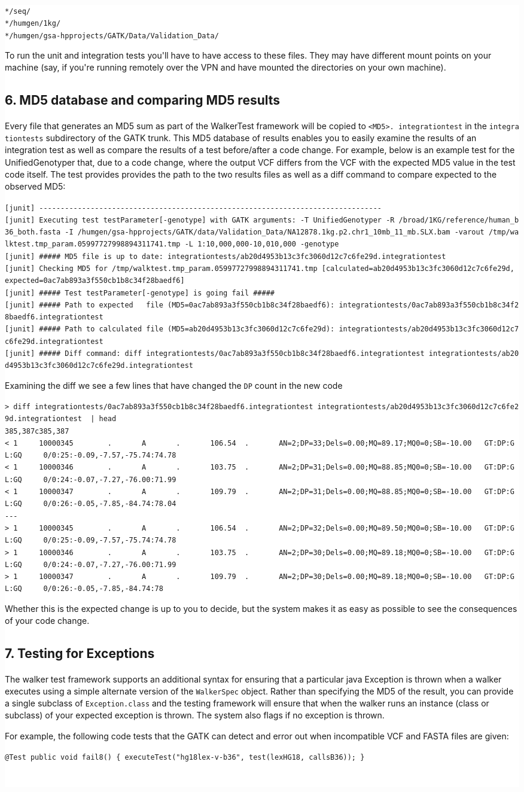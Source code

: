 <pre><code class="pre_md">*/seq/
*/humgen/1kg/
*/humgen/gsa-hpprojects/GATK/Data/Validation_Data/</code class="pre_md"></pre>
<p>To run the unit and integration tests you'll have to have access to these files.  They may have different mount points on your machine (say, if you're running remotely over the VPN and have mounted the directories on your own machine).</p>
<h2>6. MD5 database and comparing MD5 results</h2>
<p>Every file that generates an MD5 sum as part of the WalkerTest framework will be copied to <code>&lt;MD5&gt;. integrationtest</code> in the <code>integrationtests</code> subdirectory of the GATK trunk.  This MD5 database of results enables you to easily examine the results of an integration test as well as compare the results of a test before/after a code change.  For example, below is an example test for the UnifiedGenotyper that, due to a code change, where the output VCF differs from the VCF with the expected MD5 value in the test code itself.  The test provides provides the path to the two results files as well as a diff command to compare expected to the observed MD5:</p>
<pre><code class="pre_md">[junit] --------------------------------------------------------------------------------    
[junit] Executing test testParameter[-genotype] with GATK arguments: -T UnifiedGenotyper -R /broad/1KG/reference/human_b36_both.fasta -I /humgen/gsa-hpprojects/GATK/data/Validation_Data/NA12878.1kg.p2.chr1_10mb_11_mb.SLX.bam -varout /tmp/walktest.tmp_param.05997727998894311741.tmp -L 1:10,000,000-10,010,000 -genotype    
[junit] ##### MD5 file is up to date: integrationtests/ab20d4953b13c3fc3060d12c7c6fe29d.integrationtest    
[junit] Checking MD5 for /tmp/walktest.tmp_param.05997727998894311741.tmp [calculated=ab20d4953b13c3fc3060d12c7c6fe29d, expected=0ac7ab893a3f550cb1b8c34f28baedf6]    
[junit] ##### Test testParameter[-genotype] is going fail #####    
[junit] ##### Path to expected   file (MD5=0ac7ab893a3f550cb1b8c34f28baedf6): integrationtests/0ac7ab893a3f550cb1b8c34f28baedf6.integrationtest    
[junit] ##### Path to calculated file (MD5=ab20d4953b13c3fc3060d12c7c6fe29d): integrationtests/ab20d4953b13c3fc3060d12c7c6fe29d.integrationtest    
[junit] ##### Diff command: diff integrationtests/0ac7ab893a3f550cb1b8c34f28baedf6.integrationtest integrationtests/ab20d4953b13c3fc3060d12c7c6fe29d.integrationtest</code class="pre_md"></pre>
<p>Examining the diff we see a few lines that have changed the <code>DP</code> count in the new code</p>
<pre><code class="pre_md">&gt; diff integrationtests/0ac7ab893a3f550cb1b8c34f28baedf6.integrationtest integrationtests/ab20d4953b13c3fc3060d12c7c6fe29d.integrationtest  | head
385,387c385,387
&lt; 1     10000345        .       A       .       106.54  .       AN=2;DP=33;Dels=0.00;MQ=89.17;MQ0=0;SB=-10.00   GT:DP:GL:GQ     0/0:25:-0.09,-7.57,-75.74:74.78
&lt; 1     10000346        .       A       .       103.75  .       AN=2;DP=31;Dels=0.00;MQ=88.85;MQ0=0;SB=-10.00   GT:DP:GL:GQ     0/0:24:-0.07,-7.27,-76.00:71.99
&lt; 1     10000347        .       A       .       109.79  .       AN=2;DP=31;Dels=0.00;MQ=88.85;MQ0=0;SB=-10.00   GT:DP:GL:GQ     0/0:26:-0.05,-7.85,-84.74:78.04
---
&gt; 1     10000345        .       A       .       106.54  .       AN=2;DP=32;Dels=0.00;MQ=89.50;MQ0=0;SB=-10.00   GT:DP:GL:GQ     0/0:25:-0.09,-7.57,-75.74:74.78
&gt; 1     10000346        .       A       .       103.75  .       AN=2;DP=30;Dels=0.00;MQ=89.18;MQ0=0;SB=-10.00   GT:DP:GL:GQ     0/0:24:-0.07,-7.27,-76.00:71.99
&gt; 1     10000347        .       A       .       109.79  .       AN=2;DP=30;Dels=0.00;MQ=89.18;MQ0=0;SB=-10.00   GT:DP:GL:GQ     0/0:26:-0.05,-7.85,-84.74:78</code class="pre_md"></pre>
<p>Whether this is the expected change is up to you to decide, but the system makes it as easy as possible to see the consequences of your code change.</p>
<h2>7. Testing for Exceptions</h2>
<p>The walker test framework supports an additional syntax for ensuring that a particular java Exception is thrown when a walker executes using a simple alternate version of the <code>WalkerSpec</code> object.  Rather than specifying the MD5 of the result, you can provide a single subclass of <code>Exception.class</code> and the testing framework will ensure that when the walker runs an instance (class or subclass) of your expected exception is thrown.  The system also flags if no exception is thrown.</p>
<p>For example, the following code tests that the GATK can detect and error out when incompatible VCF and FASTA files are given:</p>
<pre><code class="pre_md">@Test public void fail8() { executeTest("hg18lex-v-b36", test(lexHG18, callsB36)); }

